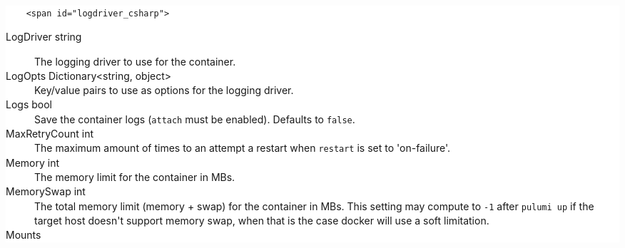         <span id="logdriver_csharp">
<a data-swiftype-name="resource-property" data-swiftype-type="text" href="#logdriver_csharp" style="color: inherit; text-decoration: inherit;">Log<wbr>Driver</a>
</span>
        <span class="property-indicator"></span>
        <span class="property-type">string</span>
    </dt>
    <dd>The logging driver to use for the container.</dd><dt class="property-optional property-replacement"
            title="Optional">
        <span id="logopts_csharp">
<a data-swiftype-name="resource-property" data-swiftype-type="text" href="#logopts_csharp" style="color: inherit; text-decoration: inherit;">Log<wbr>Opts</a>
</span>
        <span class="property-indicator"></span>
        <span class="property-type">Dictionary&lt;string, object&gt;</span>
    </dt>
    <dd>Key/value pairs to use as options for the logging driver.</dd><dt class="property-optional"
            title="Optional">
        <span id="logs_csharp">
<a data-swiftype-name="resource-property" data-swiftype-type="text" href="#logs_csharp" style="color: inherit; text-decoration: inherit;">Logs</a>
</span>
        <span class="property-indicator"></span>
        <span class="property-type">bool</span>
    </dt>
    <dd>Save the container logs (<code>attach</code> must be enabled). Defaults to <code>false</code>.</dd><dt class="property-optional"
            title="Optional">
        <span id="maxretrycount_csharp">
<a data-swiftype-name="resource-property" data-swiftype-type="text" href="#maxretrycount_csharp" style="color: inherit; text-decoration: inherit;">Max<wbr>Retry<wbr>Count</a>
</span>
        <span class="property-indicator"></span>
        <span class="property-type">int</span>
    </dt>
    <dd>The maximum amount of times to an attempt a restart when <code>restart</code> is set to 'on-failure'.</dd><dt class="property-optional"
            title="Optional">
        <span id="memory_csharp">
<a data-swiftype-name="resource-property" data-swiftype-type="text" href="#memory_csharp" style="color: inherit; text-decoration: inherit;">Memory</a>
</span>
        <span class="property-indicator"></span>
        <span class="property-type">int</span>
    </dt>
    <dd>The memory limit for the container in MBs.</dd><dt class="property-optional"
            title="Optional">
        <span id="memoryswap_csharp">
<a data-swiftype-name="resource-property" data-swiftype-type="text" href="#memoryswap_csharp" style="color: inherit; text-decoration: inherit;">Memory<wbr>Swap</a>
</span>
        <span class="property-indicator"></span>
        <span class="property-type">int</span>
    </dt>
    <dd>The total memory limit (memory + swap) for the container in MBs. This setting may compute to <code>-1</code> after <code>pulumi up</code> if the target host doesn't support memory swap, when that is the case docker will use a soft limitation.</dd><dt class="property-optional property-replacement"
            title="Optional">
        <span id="mounts_csharp">
<a data-swiftype-name="resource-property" data-swiftype-type="text" href="#mounts_csharp" style="color: inherit; text-decoration: inherit;">Mounts</a>
</span>